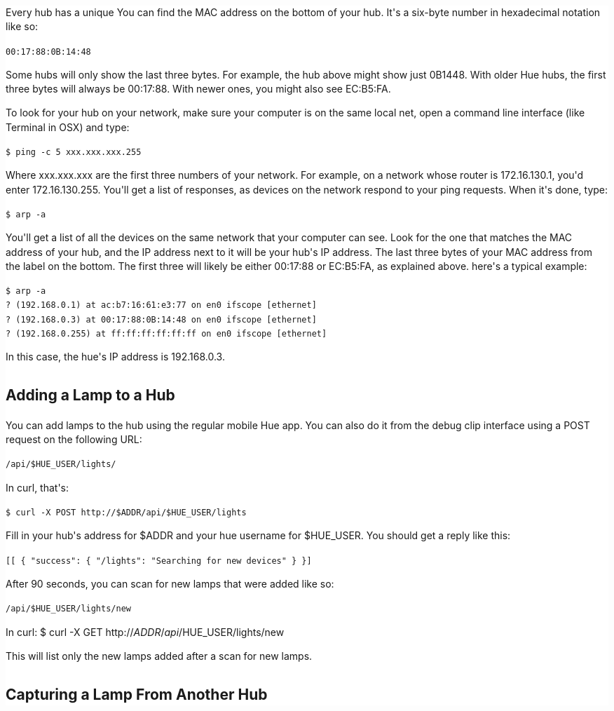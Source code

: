 Every hub has a unique You can find the MAC address on the bottom of your hub. It's a six-byte number in hexadecimal notation like so:

    00:17:88:0B:14:48

Some hubs will only show the last three bytes. For example, the hub above might show just 0B1448. With older Hue hubs, the first three bytes will always be 00:17:88. With newer ones, you might also see EC:B5:FA. 

To look for your hub on your network, make sure your computer is on the same local net, open a command line interface (like Terminal in OSX) and type:

    $ ping -c 5 xxx.xxx.xxx.255 

Where xxx.xxx.xxx are the first three numbers of your network. For example, on a network whose router is 172.16.130.1, you'd enter 172.16.130.255.  You'll get a  list of responses, as devices on the network respond to your ping requests.  When it's done, type:   

    $ arp -a


You'll get a list of all the devices on the same network that your computer can see. Look for the one that matches the MAC address of your hub, and the IP address next to it will be your hub's IP address. The last three bytes of your MAC address from the label on the bottom. The first three will likely be either 00:17:88 or EC:B5:FA, as explained above. here's a typical example:

    $ arp -a
	? (192.168.0.1) at ac:b7:16:61:e3:77 on en0 ifscope [ethernet]
	? (192.168.0.3) at 00:17:88:0B:14:48 on en0 ifscope [ethernet]
	? (192.168.0.255) at ff:ff:ff:ff:ff:ff on en0 ifscope [ethernet]

In this case, the hue's IP address is 192.168.0.3. 

## Adding a Lamp to a Hub

You can add lamps to the hub using the regular mobile Hue app. You can also do it from the debug clip interface using a POST request on the following URL:

    /api/$HUE_USER/lights/

In curl, that's:

    $ curl -X POST http://$ADDR/api/$HUE_USER/lights

Fill in your hub's address for $ADDR and your hue username for $HUE_USER.  You should get a reply like this:

    [[ { "success": { "/lights": "Searching for new devices" } }]

After 90 seconds, you can scan for new lamps that were added like so:

    /api/$HUE_USER/lights/new

In curl:
    $ curl -X GET http://$ADDR/api/$HUE_USER/lights/new

This will list only the new lamps added after a scan for new lamps. 


## Capturing a Lamp From Another Hub
